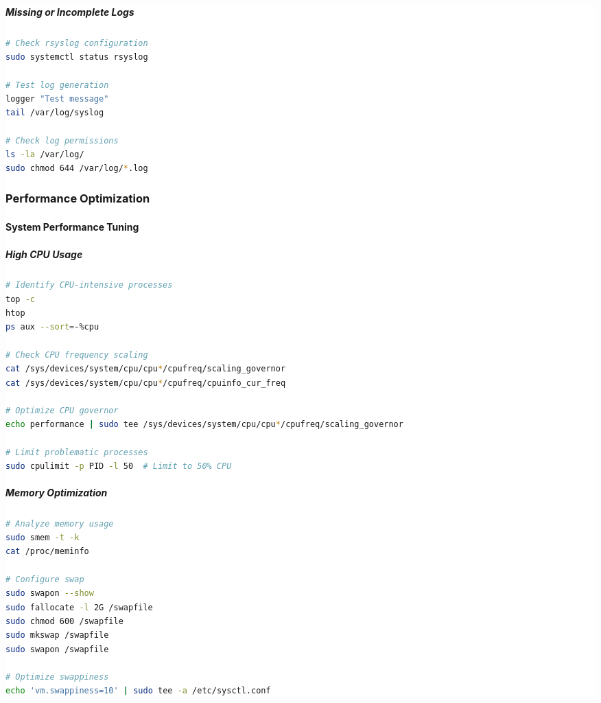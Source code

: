 ##### Missing or Incomplete Logs
```bash
# Check rsyslog configuration
sudo systemctl status rsyslog

# Test log generation
logger "Test message"
tail /var/log/syslog

# Check log permissions
ls -la /var/log/
sudo chmod 644 /var/log/*.log
```

### Performance Optimization

#### System Performance Tuning

##### High CPU Usage
```bash
# Identify CPU-intensive processes
top -c
htop
ps aux --sort=-%cpu

# Check CPU frequency scaling
cat /sys/devices/system/cpu/cpu*/cpufreq/scaling_governor
cat /sys/devices/system/cpu/cpu*/cpufreq/cpuinfo_cur_freq

# Optimize CPU governor
echo performance | sudo tee /sys/devices/system/cpu/cpu*/cpufreq/scaling_governor

# Limit problematic processes
sudo cpulimit -p PID -l 50  # Limit to 50% CPU
```

##### Memory Optimization
```bash
# Analyze memory usage
sudo smem -t -k
cat /proc/meminfo

# Configure swap
sudo swapon --show
sudo fallocate -l 2G /swapfile
sudo chmod 600 /swapfile
sudo mkswap /swapfile
sudo swapon /swapfile

# Optimize swappiness
echo 'vm.swappiness=10' | sudo tee -a /etc/sysctl.conf
```
